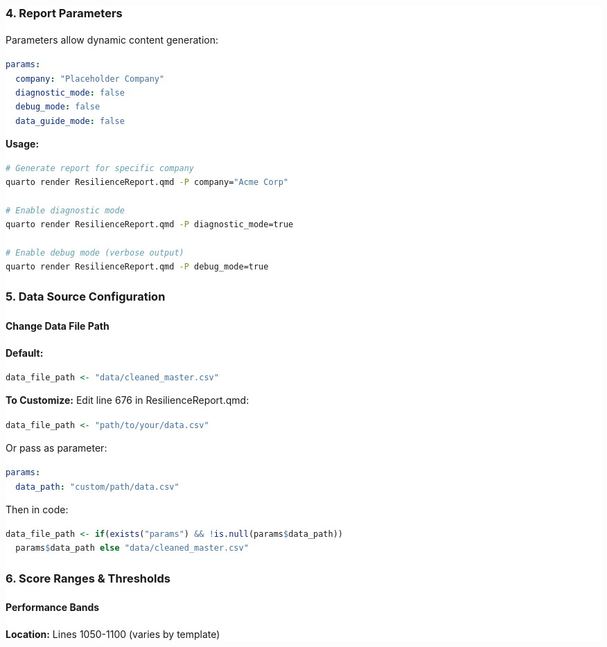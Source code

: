 ### 4. Report Parameters

Parameters allow dynamic content generation:

```yaml
params:
  company: "Placeholder Company"
  diagnostic_mode: false
  debug_mode: false
  data_guide_mode: false
```

**Usage:**
```bash
# Generate report for specific company
quarto render ResilienceReport.qmd -P company="Acme Corp"

# Enable diagnostic mode
quarto render ResilienceReport.qmd -P diagnostic_mode=true

# Enable debug mode (verbose output)
quarto render ResilienceReport.qmd -P debug_mode=true
```

### 5. Data Source Configuration

#### Change Data File Path

**Default:**
```r
data_file_path <- "data/cleaned_master.csv"
```

**To Customize:**
Edit line 676 in ResilienceReport.qmd:
```r
data_file_path <- "path/to/your/data.csv"
```

Or pass as parameter:
```yaml
params:
  data_path: "custom/path/data.csv"
```

Then in code:
```r
data_file_path <- if(exists("params") && !is.null(params$data_path))
  params$data_path else "data/cleaned_master.csv"
```

### 6. Score Ranges & Thresholds

#### Performance Bands

**Location:** Lines 1050-1100 (varies by template)
